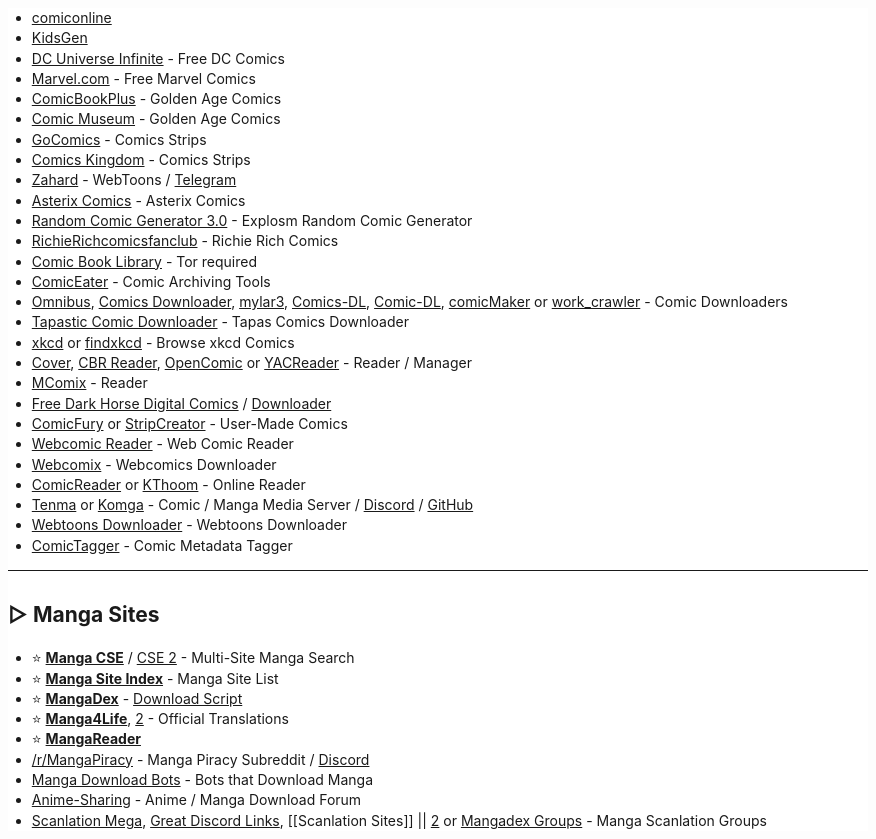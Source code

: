 -   [comiconline](https://comiconline.org/)
-   [KidsGen](https://www.kidsgen.com/comics/)
-   [DC Universe Infinite](https://www.dcuniverseinfinite.com/collections/free-to-read-row) - Free DC Comics
-   [Marvel.com](https://www.marvel.com/comics/list/623/get_started_with_free_issues?&options%5Boffset%5D=0&totalcount=76) - Free Marvel Comics
-   [ComicBookPlus](https://comicbookplus.com/) - Golden Age Comics
-   [Comic Museum](https://digitalcomicmuseum.com/index.php) - Golden Age Comics
-   [GoComics](https://www.gocomics.com/) - Comics Strips
-   [Comics Kingdom](https://comicskingdom.com/) - Comics Strips
-   [Zahard](https://zahard.xyz/) - WebToons / [Telegram](https://t.me/fast_pass)
-   [Asterix Comics](https://asterixonline.info/) - Asterix Comics
-   [Random Comic Generator 3.0](https://explosm.net/rcg) - Explosm Random Comic Generator
-   [RichieRichcomicsfanclub](https://richierichcomicsfanclub.wordpress.com/) - Richie Rich Comics
-   [Comic Book Library](http://nv3x2jozywh63fkohn5mwp2d73vasusjixn3im3ueof52fmbjsigw6ad.onion/) - Tor required
-   [ComicEater](https://github.com/kanjieater/ComicEater) - Comic Archiving Tools
-   [Omnibus](https://github.com/fireshaper/Omnibus), [Comics Downloader](https://github.com/Girbons/comics-downloader), [mylar3](https://github.com/mylar3/mylar3), [Comics-DL](https://github.com/The-Eye-Team/Comics-DL), [Comic-DL](https://github.com/Xonshiz/comic-dl), [comicMaker](https://github.com/gunjannandy/comicMaker) or [work_crawler](https://github.com/kanasimi/work_crawler/blob/master/document/README.en-US.md) - Comic Downloaders
-   [Tapastic Comic Downloader](https://github.com/TilCreator/Tapas-Comic-Downloader) - Tapas Comics Downloader
-   [xkcd](https://xkcd.com/) or [findxkcd](https://xkcd-search.typesense.org/) - Browse xkcd Comics
-   [Cover](http://www.frenchfrysoftware.com/cover/), [CBR Reader](https://www.cdisplayex.com/), [OpenComic](https://github.com/ollm/OpenComic) or [YACReader](https://yacreader.com/) - Reader / Manager
-   [MComix](https://sourceforge.net/p/mcomix/wiki/Home/) - Reader
-   [Free Dark Horse Digital Comics](https://digital.darkhorse.com/pages/free) / [Downloader](https://github.com/GrowAsguard/Dark-Horse-Comics-Converter)
-   [ComicFury](https://comicfury.com/) or [StripCreator](http://www.stripcreator.com/) - User-Made Comics
-   [Webcomic Reader](https://openuserjs.org/scripts/anka-213/Webcomic_Reader) - Web Comic Reader
-   [Webcomix](https://github.com/J-CPelletier/webcomix) - Webcomics Downloader
-   [ComicReader](https://comicreader.netlify.app/) or [KThoom](https://github.com/codedread/kthoom) - Online Reader
-   [Tenma](https://github.com/Tenma-Server/Tenma) or [Komga](https://komga.org/) - Comic / Manga Media Server / [Discord](https://discord.gg/TdRpkDu) / [GitHub](https://github.com/gotson/komga)
-   [Webtoons Downloader](http://www.mediafire.com/file/7243pcp72ttzisk/Webtoons_Downloader_by_RieqyNS13.zip/file) - Webtoons Downloader
-   [ComicTagger](https://github.com/comictagger/comictagger) - Comic Metadata Tagger

---

## ▷ Manga Sites

-   ⭐ **[Manga CSE](https://cse.google.com/cse?cx=006516753008110874046:4im0fkhej3z)** / [CSE 2](https://cse.google.com/cse?cx=006516753008110874046:a5mavctjnsc#gsc.tab=0) - Multi-Site Manga Search
-   ⭐ **[Manga Site Index](https://piracy.moe/)** - Manga Site List
-   ⭐ **[MangaDex](https://mangadex.org/)** - [Download Script](https://github.com/frozenpandaman/mangadex-dl)
-   ⭐ **[Manga4Life](https://manga4life.com/)**, [2](https://mangasee123.com/) - Official Translations
-   ⭐ **[MangaReader](https://mangareader.to/)**
-   [/r/MangaPiracy](https://reddit.com/r/MangaPiracy) - Manga Piracy Subreddit / [Discord](https://discord.gg/ZgMtAyxFSU)
-   [Manga Download Bots](https://www.reddit.com/r/FREEMEDIAHECKYEAH/wiki/storage#wiki_manga_download_bots) - Bots that Download Manga
-   [Anime-Sharing](http://www.anime-sharing.com/forum/) - Anime / Manga Download Forum
-   [Scanlation Mega](https://www.reddit.com/r/mangadex/comments/mafhtl/scanlation_sites_megathread/), [Great Discord Links](https://discord.gg/xAsyVb52a9), [[Scanlation Sites]] || [2](https://rentry.co/scanlation/) or [Mangadex Groups](https://mangadex.org/groups) - Manga Scanlation Groups